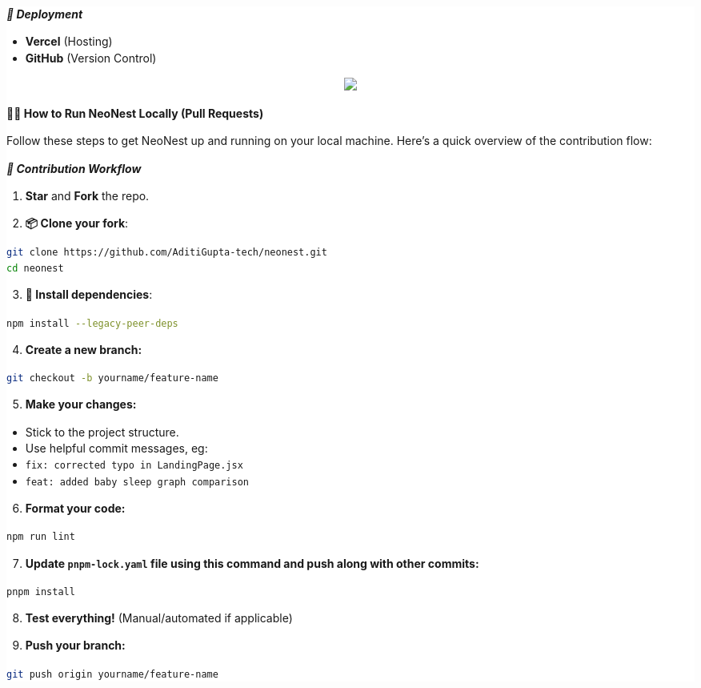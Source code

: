 ***🚀 Deployment***
- **Vercel** (Hosting)
- **GitHub** (Version Control)

<div align="center">
  <img src="https://user-images.githubusercontent.com/73097560/115834477-dbab4500-a447-11eb-908a-139a6edaec5c.gif" width="100%">
</div>

**🧑‍💻 How to Run NeoNest Locally (Pull Requests)**

Follow these steps to get NeoNest up and running on your local machine.
Here’s a quick overview of the contribution flow:

***🔁 Contribution Workflow***

1. **Star** and **Fork** the repo.

2. **📦 Clone your fork**:

 ```bash
git clone https://github.com/AditiGupta-tech/neonest.git
cd neonest
```

3. **💼 Install dependencies**:

 ```bash
 npm install --legacy-peer-deps
 ```
 
4. **Create a new branch:**

 ```bash
 git checkout -b yourname/feature-name
 ```

5. **Make your changes:**
 * Stick to the project structure.
 * Use helpful commit messages, eg:
 * `fix: corrected typo in LandingPage.jsx`
 * `feat: added baby sleep graph comparison`

6. **Format your code:**

 ```bash
 npm run lint
 ```

7. **Update `pnpm-lock.yaml` file using this command and push along with other commits:**

 ```bash/cmd
 pnpm install
 ```

8. **Test everything!** (Manual/automated if applicable)

9. **Push your branch:**

 ```bash
 git push origin yourname/feature-name
 ```
